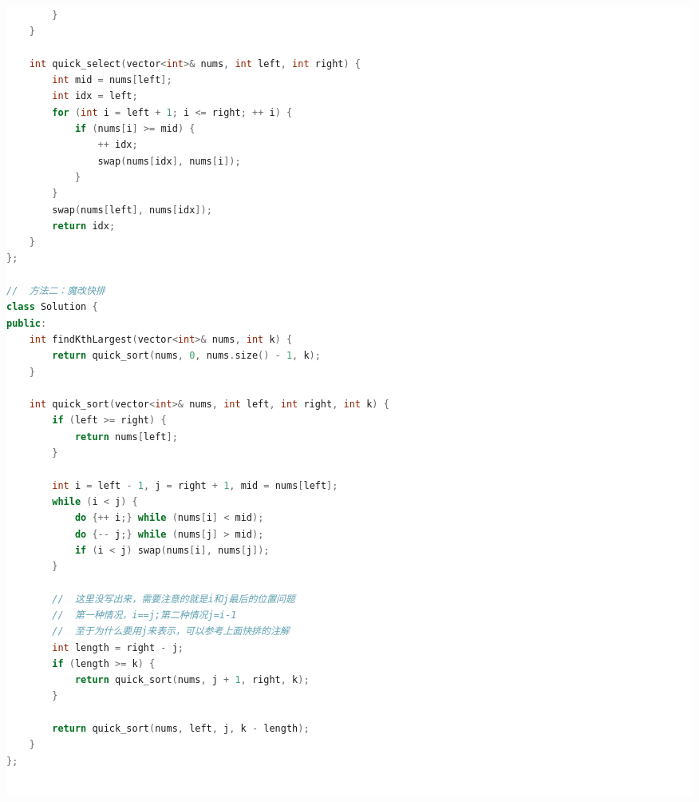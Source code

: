 ```cpp
        }
    }

    int quick_select(vector<int>& nums, int left, int right) {
        int mid = nums[left];
        int idx = left;
        for (int i = left + 1; i <= right; ++ i) {
            if (nums[i] >= mid) {
                ++ idx;
                swap(nums[idx], nums[i]);
            }
        }
        swap(nums[left], nums[idx]);
        return idx;
    }
};

//	方法二：魔改快排
class Solution {
public:
    int findKthLargest(vector<int>& nums, int k) {
        return quick_sort(nums, 0, nums.size() - 1, k);   
    }

    int quick_sort(vector<int>& nums, int left, int right, int k) {
        if (left >= right) {
            return nums[left];
        }

        int i = left - 1, j = right + 1, mid = nums[left];
        while (i < j) {
            do {++ i;} while (nums[i] < mid);
            do {-- j;} while (nums[j] > mid);
            if (i < j) swap(nums[i], nums[j]);
        }
		
        //	这里没写出来，需要注意的就是i和j最后的位置问题
        //	第一种情况，i==j;第二种情况j=i-1
        //	至于为什么要用j来表示，可以参考上面快排的注解
        int length = right - j;
        if (length >= k) {
            return quick_sort(nums, j + 1, right, k);
        }

        return quick_sort(nums, left, j, k - length);
    }
};
```

<br/>
